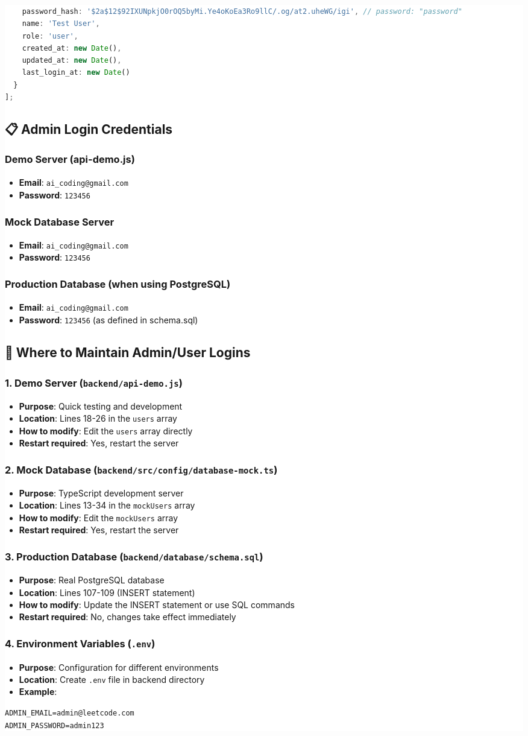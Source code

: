 ```typescript
    password_hash: '$2a$12$92IXUNpkjO0rOQ5byMi.Ye4oKoEa3Ro9llC/.og/at2.uheWG/igi', // password: "password"
    name: 'Test User',
    role: 'user',
    created_at: new Date(),
    updated_at: new Date(),
    last_login_at: new Date()
  }
];
```

## 📋 **Admin Login Credentials**

### **Demo Server (api-demo.js)**
- **Email**: `ai_coding@gmail.com`
- **Password**: `123456`

### **Mock Database Server**
- **Email**: `ai_coding@gmail.com`
- **Password**: `123456`

### **Production Database (when using PostgreSQL)**
- **Email**: `ai_coding@gmail.com`
- **Password**: `123456` (as defined in schema.sql)

## 🔧 **Where to Maintain Admin/User Logins**

### **1. Demo Server (`backend/api-demo.js`)**
- **Purpose**: Quick testing and development
- **Location**: Lines 18-26 in the `users` array
- **How to modify**: Edit the `users` array directly
- **Restart required**: Yes, restart the server

### **2. Mock Database (`backend/src/config/database-mock.ts`)**
- **Purpose**: TypeScript development server
- **Location**: Lines 13-34 in the `mockUsers` array
- **How to modify**: Edit the `mockUsers` array
- **Restart required**: Yes, restart the server

### **3. Production Database (`backend/database/schema.sql`)**
- **Purpose**: Real PostgreSQL database
- **Location**: Lines 107-109 (INSERT statement)
- **How to modify**: Update the INSERT statement or use SQL commands
- **Restart required**: No, changes take effect immediately

### **4. Environment Variables (`.env`)**
- **Purpose**: Configuration for different environments
- **Location**: Create `.env` file in backend directory
- **Example**:
```env
ADMIN_EMAIL=admin@leetcode.com
ADMIN_PASSWORD=admin123
```
